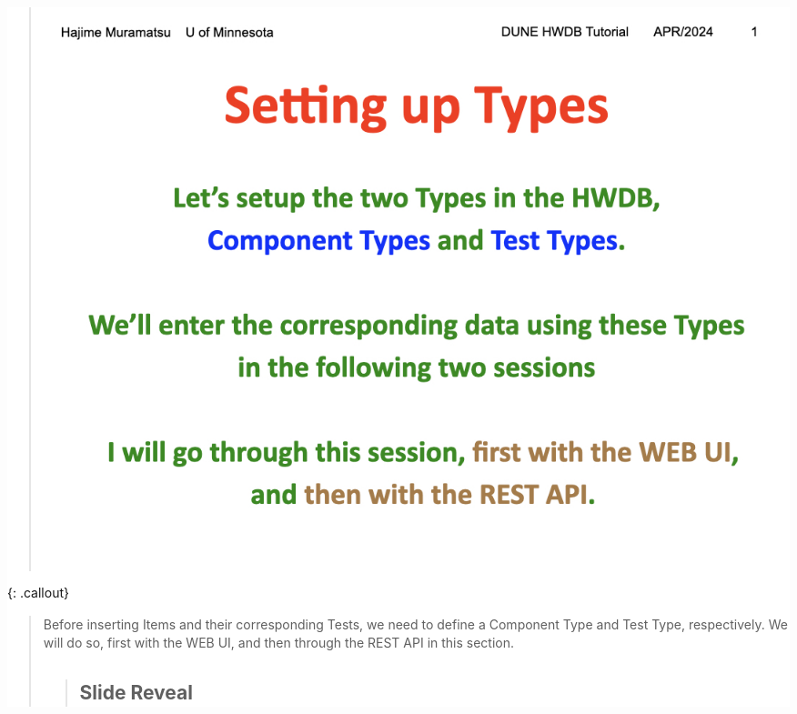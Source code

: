 > ![Testing slide embed](../fig/Setting-up-Types/Setting-up-Types.001.jpeg)
>
{: .callout}




> Before inserting Items and their corresponding Tests, we need to define a Component Type and Test Type, respectively. We will do so, first with the WEB UI, and then through the REST API in this section.
>
>> ## Slide Reveal
